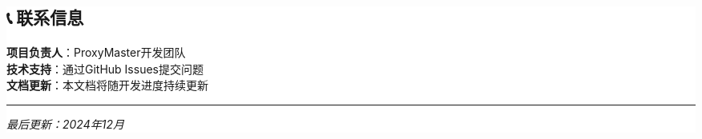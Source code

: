 
## 📞 联系信息

**项目负责人**：ProxyMaster开发团队  
**技术支持**：通过GitHub Issues提交问题  
**文档更新**：本文档将随开发进度持续更新

---

*最后更新：2024年12月* 